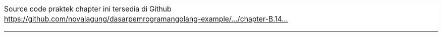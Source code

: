 
<div class="source-code-link">
    <div class="source-code-link-message">Source code praktek chapter ini tersedia di Github</div>
    <a href="https://github.com/novalagung/dasarpemrogramangolang-example/tree/master/chapter-B.14-ajax-json-payload">https://github.com/novalagung/dasarpemrogramangolang-example/.../chapter-B.14...</a>
</div>

---

<iframe src="partial/ebooks.html" width="100%" height="390px" frameborder="0" scrolling="no"></iframe>
